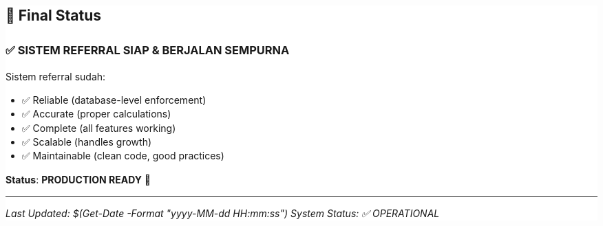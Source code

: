 
## 🎉 Final Status

### ✅ **SISTEM REFERRAL SIAP & BERJALAN SEMPURNA**

Sistem referral sudah:
- ✅ Reliable (database-level enforcement)
- ✅ Accurate (proper calculations)
- ✅ Complete (all features working)
- ✅ Scalable (handles growth)
- ✅ Maintainable (clean code, good practices)

**Status**: **PRODUCTION READY** 🚀

---

*Last Updated: $(Get-Date -Format "yyyy-MM-dd HH:mm:ss")*
*System Status: ✅ OPERATIONAL*
